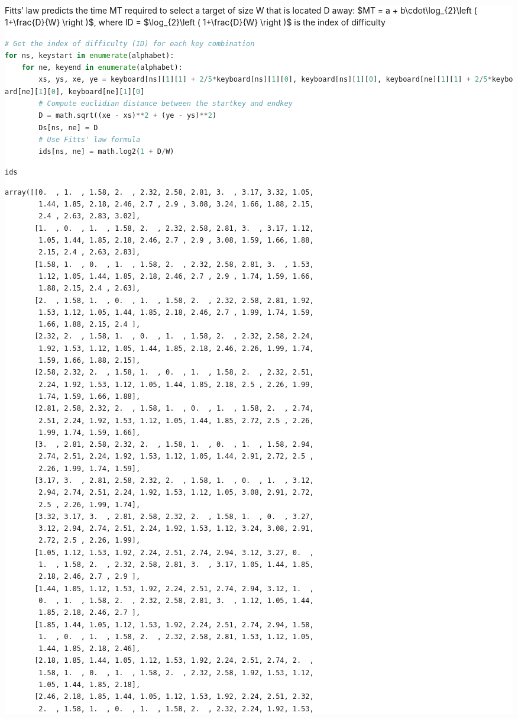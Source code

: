 Fitts’ law predicts the time MT required to select a target of size W that is located D away:
$MT = a + b\cdot\log_{2}\left ( 1+\frac{D}{W} \right )$, where ID = $\log_{2}\left ( 1+\frac{D}{W} \right )$ is the index of difficulty


```python
# Get the index of difficulty (ID) for each key combination
for ns, keystart in enumerate(alphabet):
    for ne, keyend in enumerate(alphabet):
        xs, ys, xe, ye = keyboard[ns][1][1] + 2/5*keyboard[ns][1][0], keyboard[ns][1][0], keyboard[ne][1][1] + 2/5*keyboard[ne][1][0], keyboard[ne][1][0]
        # Compute euclidian distance between the startkey and endkey
        D = math.sqrt((xe - xs)**2 + (ye - ys)**2)
        Ds[ns, ne] = D
        # Use Fitts' law formula
        ids[ns, ne] = math.log2(1 + D/W)
```


```python
ids
```

    array([[0.  , 1.  , 1.58, 2.  , 2.32, 2.58, 2.81, 3.  , 3.17, 3.32, 1.05,
            1.44, 1.85, 2.18, 2.46, 2.7 , 2.9 , 3.08, 3.24, 1.66, 1.88, 2.15,
            2.4 , 2.63, 2.83, 3.02],
           [1.  , 0.  , 1.  , 1.58, 2.  , 2.32, 2.58, 2.81, 3.  , 3.17, 1.12,
            1.05, 1.44, 1.85, 2.18, 2.46, 2.7 , 2.9 , 3.08, 1.59, 1.66, 1.88,
            2.15, 2.4 , 2.63, 2.83],
           [1.58, 1.  , 0.  , 1.  , 1.58, 2.  , 2.32, 2.58, 2.81, 3.  , 1.53,
            1.12, 1.05, 1.44, 1.85, 2.18, 2.46, 2.7 , 2.9 , 1.74, 1.59, 1.66,
            1.88, 2.15, 2.4 , 2.63],
           [2.  , 1.58, 1.  , 0.  , 1.  , 1.58, 2.  , 2.32, 2.58, 2.81, 1.92,
            1.53, 1.12, 1.05, 1.44, 1.85, 2.18, 2.46, 2.7 , 1.99, 1.74, 1.59,
            1.66, 1.88, 2.15, 2.4 ],
           [2.32, 2.  , 1.58, 1.  , 0.  , 1.  , 1.58, 2.  , 2.32, 2.58, 2.24,
            1.92, 1.53, 1.12, 1.05, 1.44, 1.85, 2.18, 2.46, 2.26, 1.99, 1.74,
            1.59, 1.66, 1.88, 2.15],
           [2.58, 2.32, 2.  , 1.58, 1.  , 0.  , 1.  , 1.58, 2.  , 2.32, 2.51,
            2.24, 1.92, 1.53, 1.12, 1.05, 1.44, 1.85, 2.18, 2.5 , 2.26, 1.99,
            1.74, 1.59, 1.66, 1.88],
           [2.81, 2.58, 2.32, 2.  , 1.58, 1.  , 0.  , 1.  , 1.58, 2.  , 2.74,
            2.51, 2.24, 1.92, 1.53, 1.12, 1.05, 1.44, 1.85, 2.72, 2.5 , 2.26,
            1.99, 1.74, 1.59, 1.66],
           [3.  , 2.81, 2.58, 2.32, 2.  , 1.58, 1.  , 0.  , 1.  , 1.58, 2.94,
            2.74, 2.51, 2.24, 1.92, 1.53, 1.12, 1.05, 1.44, 2.91, 2.72, 2.5 ,
            2.26, 1.99, 1.74, 1.59],
           [3.17, 3.  , 2.81, 2.58, 2.32, 2.  , 1.58, 1.  , 0.  , 1.  , 3.12,
            2.94, 2.74, 2.51, 2.24, 1.92, 1.53, 1.12, 1.05, 3.08, 2.91, 2.72,
            2.5 , 2.26, 1.99, 1.74],
           [3.32, 3.17, 3.  , 2.81, 2.58, 2.32, 2.  , 1.58, 1.  , 0.  , 3.27,
            3.12, 2.94, 2.74, 2.51, 2.24, 1.92, 1.53, 1.12, 3.24, 3.08, 2.91,
            2.72, 2.5 , 2.26, 1.99],
           [1.05, 1.12, 1.53, 1.92, 2.24, 2.51, 2.74, 2.94, 3.12, 3.27, 0.  ,
            1.  , 1.58, 2.  , 2.32, 2.58, 2.81, 3.  , 3.17, 1.05, 1.44, 1.85,
            2.18, 2.46, 2.7 , 2.9 ],
           [1.44, 1.05, 1.12, 1.53, 1.92, 2.24, 2.51, 2.74, 2.94, 3.12, 1.  ,
            0.  , 1.  , 1.58, 2.  , 2.32, 2.58, 2.81, 3.  , 1.12, 1.05, 1.44,
            1.85, 2.18, 2.46, 2.7 ],
           [1.85, 1.44, 1.05, 1.12, 1.53, 1.92, 2.24, 2.51, 2.74, 2.94, 1.58,
            1.  , 0.  , 1.  , 1.58, 2.  , 2.32, 2.58, 2.81, 1.53, 1.12, 1.05,
            1.44, 1.85, 2.18, 2.46],
           [2.18, 1.85, 1.44, 1.05, 1.12, 1.53, 1.92, 2.24, 2.51, 2.74, 2.  ,
            1.58, 1.  , 0.  , 1.  , 1.58, 2.  , 2.32, 2.58, 1.92, 1.53, 1.12,
            1.05, 1.44, 1.85, 2.18],
           [2.46, 2.18, 1.85, 1.44, 1.05, 1.12, 1.53, 1.92, 2.24, 2.51, 2.32,
            2.  , 1.58, 1.  , 0.  , 1.  , 1.58, 2.  , 2.32, 2.24, 1.92, 1.53,